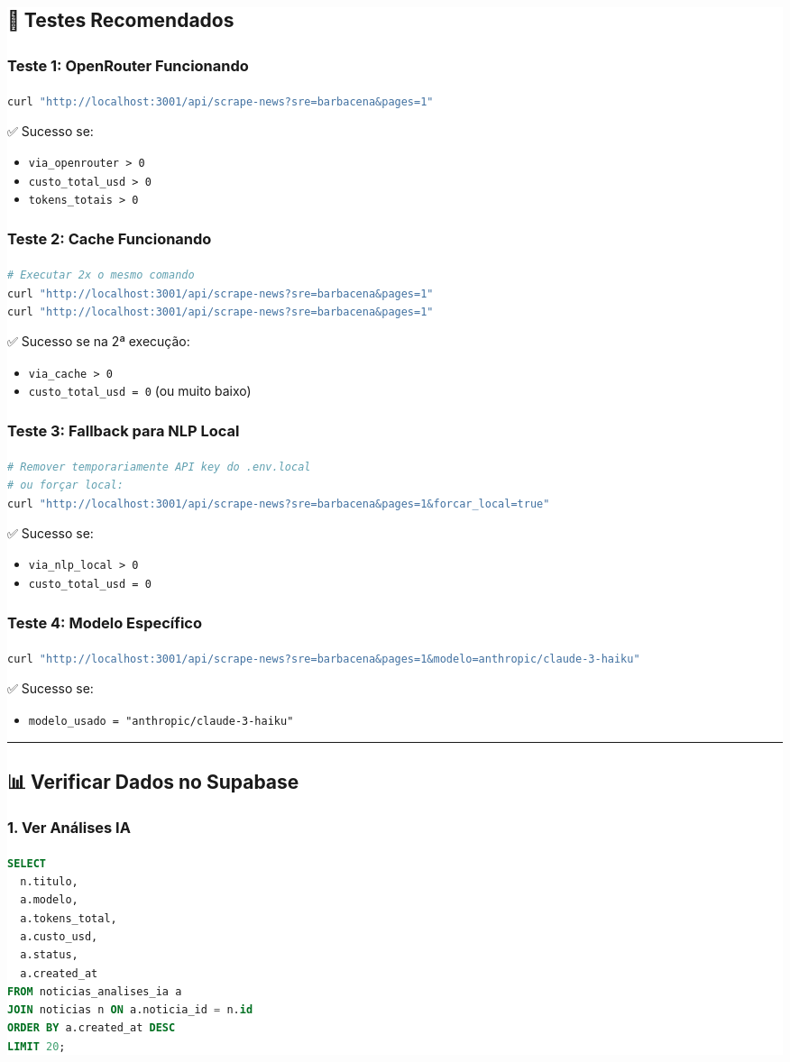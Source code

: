 
## 🧪 Testes Recomendados

### Teste 1: OpenRouter Funcionando

```bash
curl "http://localhost:3001/api/scrape-news?sre=barbacena&pages=1"
```

✅ Sucesso se:
- `via_openrouter > 0`
- `custo_total_usd > 0`
- `tokens_totais > 0`

### Teste 2: Cache Funcionando

```bash
# Executar 2x o mesmo comando
curl "http://localhost:3001/api/scrape-news?sre=barbacena&pages=1"
curl "http://localhost:3001/api/scrape-news?sre=barbacena&pages=1"
```

✅ Sucesso se na 2ª execução:
- `via_cache > 0`
- `custo_total_usd = 0` (ou muito baixo)

### Teste 3: Fallback para NLP Local

```bash
# Remover temporariamente API key do .env.local
# ou forçar local:
curl "http://localhost:3001/api/scrape-news?sre=barbacena&pages=1&forcar_local=true"
```

✅ Sucesso se:
- `via_nlp_local > 0`
- `custo_total_usd = 0`

### Teste 4: Modelo Específico

```bash
curl "http://localhost:3001/api/scrape-news?sre=barbacena&pages=1&modelo=anthropic/claude-3-haiku"
```

✅ Sucesso se:
- `modelo_usado = "anthropic/claude-3-haiku"`

---

## 📊 Verificar Dados no Supabase

### 1. Ver Análises IA

```sql
SELECT 
  n.titulo,
  a.modelo,
  a.tokens_total,
  a.custo_usd,
  a.status,
  a.created_at
FROM noticias_analises_ia a
JOIN noticias n ON a.noticia_id = n.id
ORDER BY a.created_at DESC
LIMIT 20;
```

